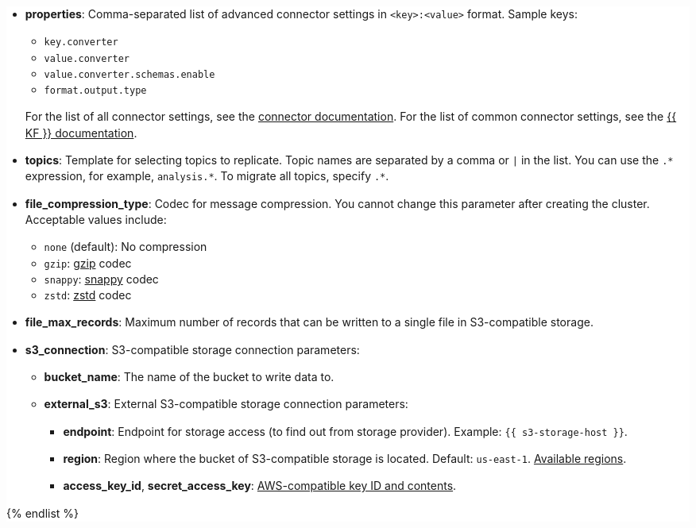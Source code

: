    * **properties**: Comma-separated list of advanced connector settings in `<key>:<value>` format. Sample keys:

      * `key.converter`
      * `value.converter`
      * `value.converter.schemas.enable`
      * `format.output.type`

      For the list of all connector settings, see the [connector documentation](https://github.com/aiven/s3-connector-for-apache-kafka). For the list of common connector settings, see the [{{ KF }} documentation](https://kafka.apache.org/documentation/#connectconfigs).

   * **topics**: Template for selecting topics to replicate. Topic names are separated by a comma or `|` in the list. You can use the `.*` expression, for example, `analysis.*`. To migrate all topics, specify `.*`.
   * **file_compression_type**: Codec for message compression. You cannot change this parameter after creating the cluster. Acceptable values include:

      * `none` (default): No compression
      * `gzip`: [gzip](https://www.gzip.org) codec
      * `snappy`: [snappy](https://github.com/google/snappy) codec
      * `zstd`: [zstd](https://facebook.github.io/zstd/) codec

   * **file_max_records**: Maximum number of records that can be written to a single file in S3-compatible storage.
   * **s3_connection**: S3-compatible storage connection parameters:

      * **bucket_name**: The name of the bucket to write data to.
      * **external_s3**: External S3-compatible storage connection parameters:

         * **endpoint**: Endpoint for storage access (to find out from storage provider). Example: `{{ s3-storage-host }}`.
         * **region**: Region where the bucket of S3-compatible storage is located. Default: `us-east-1`. [Available regions](https://docs.aws.amazon.com/AWSJavaSDK/latest/javadoc/com/amazonaws/regions/Regions.html).

         
         * **access_key_id**, **secret_access_key**: [AWS-compatible key ID and contents](../../iam/concepts/authorization/access-key.md).


{% endlist %}
